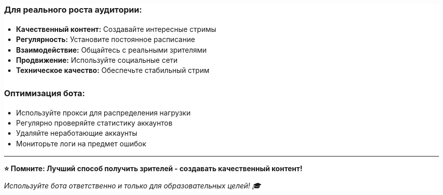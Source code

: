 ### Для реального роста аудитории:
- **Качественный контент:** Создавайте интересные стримы
- **Регулярность:** Установите постоянное расписание
- **Взаимодействие:** Общайтесь с реальными зрителями
- **Продвижение:** Используйте социальные сети
- **Техническое качество:** Обеспечьте стабильный стрим

### Оптимизация бота:
- Используйте прокси для распределения нагрузки
- Регулярно проверяйте статистику аккаунтов
- Удаляйте неработающие аккаунты
- Мониторьте логи на предмет ошибок

---

**⭐ Помните: Лучший способ получить зрителей - создавать качественный контент!**

*Используйте бота ответственно и только для образовательных целей! 🎓*